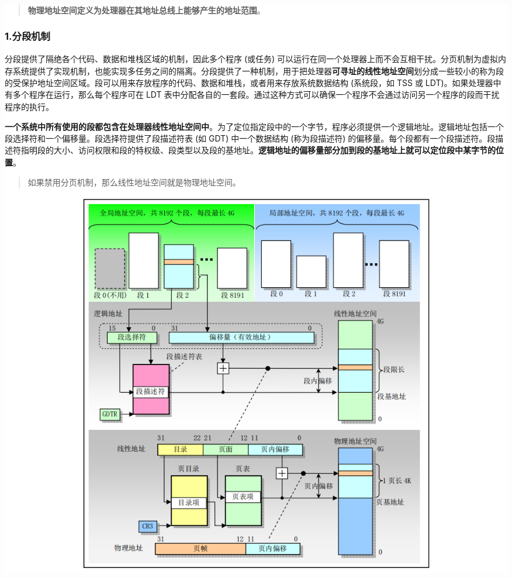 >**物理地址空间定义为处理器在其地址总线上能够产生的地址范围**。

### 1.分段机制

分段提供了隔绝各个代码、数据和堆栈区域的机制，因此多个程序 (或任务) 可以运行在同一个处理器上而不会互相干扰。分页机制为虚拟内存系统提供了实现机制，也能实现多任务之间的隔离。分段提供了一种机制，用于把处理器**可寻址的线性地址空间**划分成一些较小的称为段的受保护地址空间区域。段可以用来存放程序的代码、数据和堆栈，或者用来存放系统数据结构 (系统段，如 TSS 或 LDT)。如果处理器中有多个程序在运行，那么每个程序可在 LDT 表中分配各自的一套段。通过这种方式可以确保一个程序不会通过访问另一个程序的段而干扰程序的执行。

**一个系统中所有使用的段都包含在处理器线性地址空间中**。为了定位指定段中的一个字节，程序必须提供一个逻辑地址。逻辑地址包括一个段选择符和一个偏移量。段选择符提供了段描述符表 (如 GDT) 中一个数据结构 (称为段描述符) 的偏移量。每个段都有一个段描述符。段描述符指明段的大小、访问权限和段的特权级、段类型以及段的基地址。**逻辑地址的偏移量部分加到段的基地址上就可以定位段中某字节的位置**。

>如果禁用分页机制，那么线性地址空间就是物理地址空间。

<div align="center">
    <img src="x86-32汇编保护模式_static//25.png" width="600"/>
</div>
